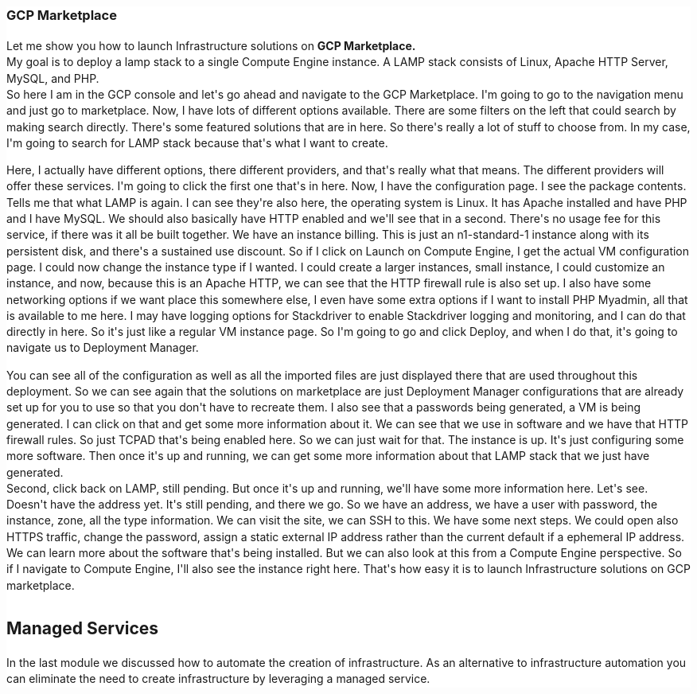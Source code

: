 ### GCP Marketplace

Let me show you how to launch Infrastructure solutions on **GCP Marketplace.**   
My goal is to deploy a lamp stack to a single Compute Engine instance. A LAMP stack consists of Linux, Apache HTTP Server, MySQL, and PHP.  
So here I am in the GCP console and let's go ahead and navigate to the GCP Marketplace. I'm going to go to the navigation menu and just go to marketplace. Now, I have lots of different options available. 
There are some filters on the left that could search by making search directly. There's some featured solutions that are in here. So there's really a lot of stuff to choose from. In my case, I'm going to search for LAMP stack because that's what I want to create.  

Here, I actually have different options, there different providers, and that's really what that means. The different providers will offer these services.
I'm going to click the first one that's in here. Now, I have the configuration page. I see the package contents. Tells me that what LAMP is again. I can see they're also here, the operating system is Linux. 
It has Apache installed and have PHP and I have MySQL. We should also basically have HTTP enabled and we'll see that in a second. There's no usage fee for this service, if there was it all be built together. We have an instance billing. This is just an n1-standard-1 instance along with its persistent disk, and there's a sustained use discount. So if I click on Launch on Compute Engine, I get the actual VM configuration page. 
I could now change the instance type if I wanted. I could create a larger instances, small instance, I could customize an instance, and now, because this is an Apache HTTP, we can see that the HTTP firewall rule is also set up. I also have some networking options if we want place this somewhere else, I even have some extra options if I want to install PHP Myadmin, all that is available to me here. I may have logging options for Stackdriver to enable Stackdriver logging and monitoring, and I can do that directly in here. So it's just like a regular VM instance page. So I'm going to go and click Deploy, and when I do that, it's going to navigate us to Deployment Manager.  

You can see all of the configuration as well as all the imported files are just displayed there that are used throughout this deployment. So we can see again that the solutions on marketplace are just Deployment Manager configurations that are already set up for you to use so that you don't have to recreate them. I also see that a passwords being generated, a VM is being generated. I can click on that and get some more information about it. We can see that we use in software and we have that HTTP firewall rules. So just TCPAD that's being enabled here. So we can just wait for that. The instance is up. It's just configuring some more software. Then once it's up and running, we can get some more information about that LAMP stack that we just have generated.  
Second, click back on LAMP, still pending. But once it's up and running, we'll have some more information here. Let's see. Doesn't have the address yet. It's still pending, and there we go. So we have an address, we have a user with password, the instance, zone, all the type information. We can visit the site, we can SSH to this. We have some next steps. We could open also HTTPS traffic, change the password, assign a static external IP address rather than the current default if a ephemeral IP address. We can learn more about the software that's being installed. But we can also look at this from a Compute Engine perspective. So if I navigate to Compute Engine, I'll also see the instance right here. That's how easy it is to launch Infrastructure solutions on GCP marketplace.

## Managed Services

In the last module we discussed how to automate the creation of infrastructure. As an alternative to infrastructure automation you can eliminate the need to create infrastructure by leveraging a managed service. 
